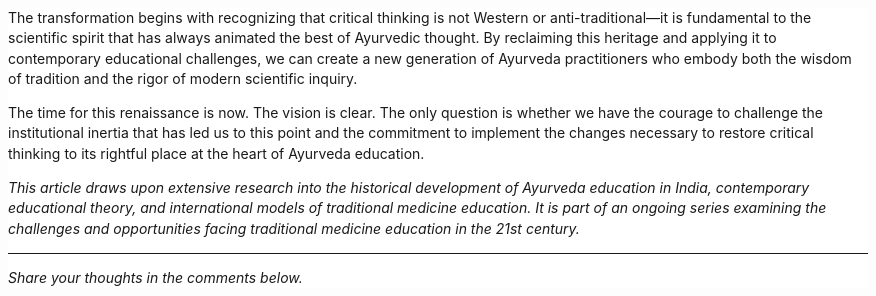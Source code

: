 The transformation begins with recognizing that critical thinking is not Western or anti-traditional—it is fundamental to the scientific spirit that has always animated the best of Ayurvedic thought. By reclaiming this heritage and applying it to contemporary educational challenges, we can create a new generation of Ayurveda practitioners who embody both the wisdom of tradition and the rigor of modern scientific inquiry.

The time for this renaissance is now. The vision is clear. The only question is whether we have the courage to challenge the institutional inertia that has led us to this point and the commitment to implement the changes necessary to restore critical thinking to its rightful place at the heart of Ayurveda education.

*This article draws upon extensive research into the historical development of Ayurveda education in India, contemporary educational theory, and international models of traditional medicine education. It is part of an ongoing series examining the challenges and opportunities facing traditional medicine education in the 21st century.*

---

*Share your thoughts in the comments below.*
